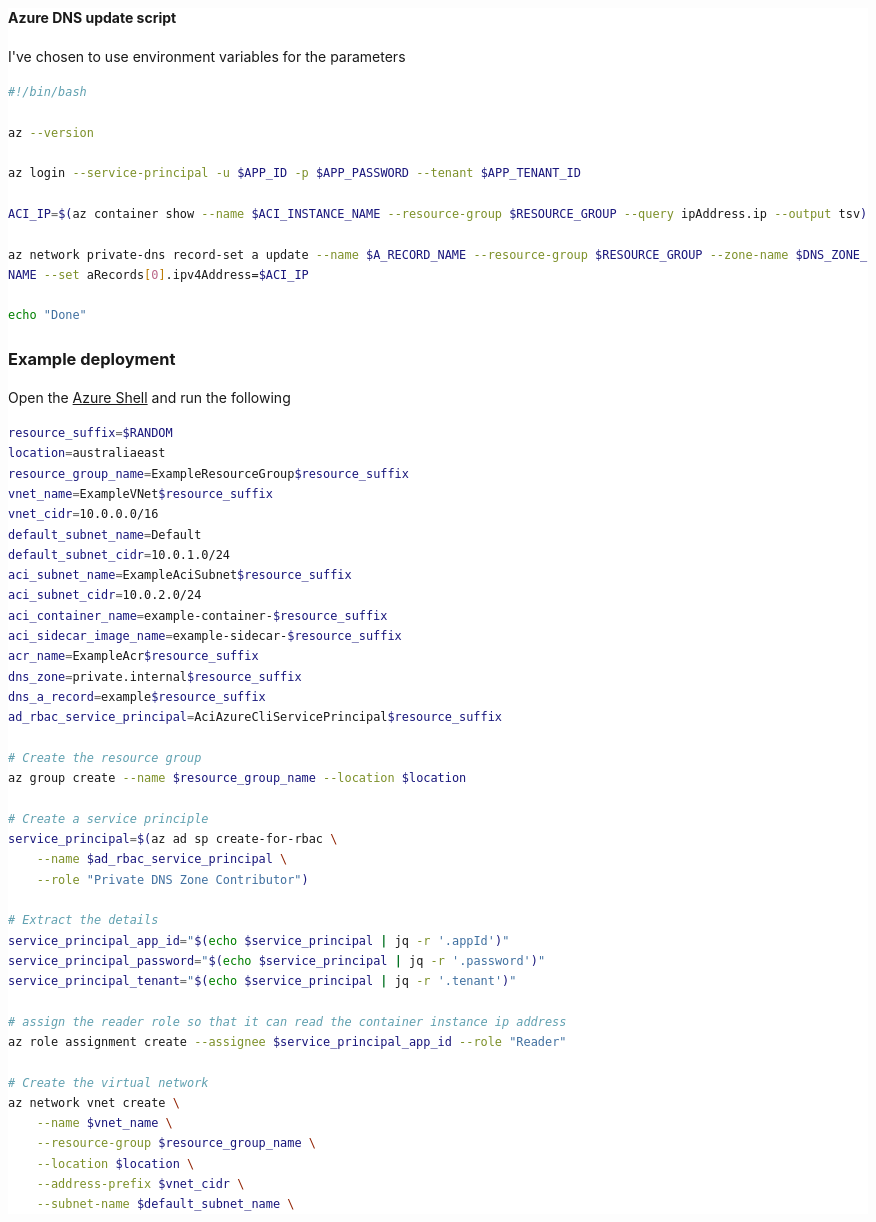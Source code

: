 #### Azure DNS update script

I've chosen to use environment variables for the parameters

```bash
#!/bin/bash

az --version

az login --service-principal -u $APP_ID -p $APP_PASSWORD --tenant $APP_TENANT_ID

ACI_IP=$(az container show --name $ACI_INSTANCE_NAME --resource-group $RESOURCE_GROUP --query ipAddress.ip --output tsv)

az network private-dns record-set a update --name $A_RECORD_NAME --resource-group $RESOURCE_GROUP --zone-name $DNS_ZONE_NAME --set aRecords[0].ipv4Address=$ACI_IP

echo "Done"

```

### Example deployment

Open the [Azure Shell](https://shell.azure.com/) and run the following

```bash
resource_suffix=$RANDOM
location=australiaeast
resource_group_name=ExampleResourceGroup$resource_suffix
vnet_name=ExampleVNet$resource_suffix
vnet_cidr=10.0.0.0/16
default_subnet_name=Default
default_subnet_cidr=10.0.1.0/24
aci_subnet_name=ExampleAciSubnet$resource_suffix
aci_subnet_cidr=10.0.2.0/24
aci_container_name=example-container-$resource_suffix
aci_sidecar_image_name=example-sidecar-$resource_suffix
acr_name=ExampleAcr$resource_suffix
dns_zone=private.internal$resource_suffix
dns_a_record=example$resource_suffix
ad_rbac_service_principal=AciAzureCliServicePrincipal$resource_suffix

# Create the resource group
az group create --name $resource_group_name --location $location

# Create a service principle
service_principal=$(az ad sp create-for-rbac \
    --name $ad_rbac_service_principal \
    --role "Private DNS Zone Contributor")

# Extract the details
service_principal_app_id="$(echo $service_principal | jq -r '.appId')"
service_principal_password="$(echo $service_principal | jq -r '.password')"
service_principal_tenant="$(echo $service_principal | jq -r '.tenant')"

# assign the reader role so that it can read the container instance ip address
az role assignment create --assignee $service_principal_app_id --role "Reader"

# Create the virtual network
az network vnet create \
    --name $vnet_name \
    --resource-group $resource_group_name \
    --location $location \
    --address-prefix $vnet_cidr \
    --subnet-name $default_subnet_name \
```